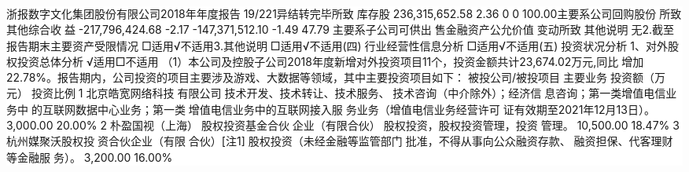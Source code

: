 浙报数字文化集团股份有限公司2018年年度报告
19/221异结转完毕所致
库存股
236,315,652.58
2.36
0
0
100.00主要系公司回购股份
所致
其他综合收
益
-217,796,424.68
-2.17
-147,371,512.10
-1.49
47.79
主要系子公司可供出
售金融资产公允价值
变动所致
其他说明
无2.截至报告期末主要资产受限情况
□适用√不适用3.其他说明
□适用√不适用(四)
行业经营性信息分析
□适用√不适用(五)
投资状况分析
1、对外股权投资总体分析
√适用□不适用
（1）本公司及控股子公司2018年度新增对外投资项目11个，投资金额共计23,674.02万元,同比
增加22.78%。报告期内，公司投资的项目主要涉及游戏、大数据等领域，其中主要投资项目如下：
被投公司/被投项目
主要业务
投资额（万元）
投资比例
1
北京皓宽网络科技
有限公司
技术开发、技术转让、技术服务、
技术咨询（中介除外）；经济信
息咨询；第一类增值电信业务中
的互联网数据中心业务；第一类
增值电信业务中的互联网接入服
务业务（增值电信业务经营许可
证有效期至2021年12月13日）。
3,000.00
20.00%
2
朴盈国视（上海）
股权投资基金合伙
企业（有限合伙）
股权投资，股权投资管理，投资
管理。
10,500.00
18.47%
3
杭州媒聚沃股权投
资合伙企业（有限
合伙）[注1]
股权投资（未经金融等监管部门
批准，不得从事向公众融资存款、
融资担保、代客理财等金融服
务）。
3,200.00
16.00%